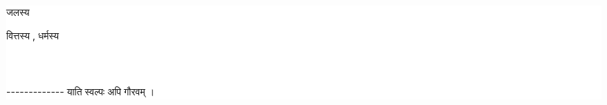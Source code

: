 जलस्य</span></div></div></div></label></div><div class="freebirdFormviewerViewItemsRadioOptionContainer"><label for="i28" class="docssharedWizToggleLabeledContainer freebirdFormviewerViewItemsRadioChoice freebirdLabeledControlDarkerDisabled freebirdFormviewerViewItemsRadioGraded isDisabled"><div class="docssharedWizToggleLabeledLabelWrapper exportLabelWrapper"><div class="appsMaterialWizToggleRadiogroupElContainer exportContainerEl  docssharedWizToggleLabeledControl freebirdThemedRadio freebirdThemedRadioDarkerDisabled freebirdFormviewerViewItemsRadioControl"><div id="i28" class="appsMaterialWizToggleRadiogroupEl exportToggleEl isDisabled" jscontroller="EcW08c" jsaction="keydown:I481le;dyRcpb:dyRcpb;click:cOuCgd; mousedown:UX7yZ; mouseup:lbsD7e; mouseenter:tfO1Yc; mouseleave:JywGue; focus:AHmuwe; blur:O22p3e; contextmenu:mg9Pef;touchstart:p6p2H; touchmove:FwuNnf; touchend:yfqBxc(preventMouseEvents=true|preventDefault=true); touchcancel:JMtRjd;" jsshadow aria-label="वित्तस्य , धर्मस्य" aria-disabled="true" data-value="वित्तस्य , धर्मस्य"  aria-describedby="  i27" role="radio" aria-checked="false"><div class="appsMaterialWizToggleRadiogroupInk exportInk"></div><div class="appsMaterialWizToggleRadiogroupInnerBox"></div><div class="appsMaterialWizToggleRadiogroupRadioButtonContainer"><div class="appsMaterialWizToggleRadiogroupOffRadio exportOuterCircle"><div class="appsMaterialWizToggleRadiogroupOnRadio exportInnerCircle"></div></div></div></div></div><div class="docssharedWizToggleLabeledContent"><div class="docssharedWizToggleLabeledPrimaryText"><span dir="auto" class="docssharedWizToggleLabeledLabelText exportLabel freebirdFormviewerViewItemsRadioLabel">वित्तस्य , धर्मस्य</span></div></div></div></label></div></div></span></div><input type="hidden" name="entry.1471411946" jsname="L9xHkb" value="धर्मस्य , धनस्य"></div><div class="freebirdFormviewerViewItemsItemGradingGradingBox freebirdFormviewerViewItemsItemGradingFeedbackBox" jsname="R7fTud"></div><div jsname="XbIQze" class="freebirdFormviewerViewItemsItemErrorMessage" id="i.err.2099525665" role="alert"></div></div></div><div class="freebirdFormviewerViewNumberedItemContainer"><div role="listitem" class="freebirdFormviewerViewItemsItemItem" jsname="ibnC6b" jscontroller="pkFYWb" jsaction="sPvj8e:F0ZU4;" data-required="true" data-other-input="qSV85" data-other-hidden="MfYA1e" data-item-id="246110403"><div class="freebirdFormviewerViewItemsItemItemHeader freebirdFormviewerViewItemsItemCorrect"><div class="freebirdFormviewerViewItemsItemItemTitleDescContainer"><div class="freebirdFormviewerViewItemsItemItemTitleContainer"><div class="freebirdFormviewerViewItemsItemCorrectnessIcon" id="i33" aria-label="Correct" role="note"><div class="freebirdMaterialIconIconEl freebirdMaterialIconIconUpdatedM2"><div class="freebirdMaterialIconIconImage freebirdMaterialIconIconDarkIcon freebird-qp-icon-check-green-b" aria-hidden="true">&nbsp;</div><div class="freebirdMaterialIconIconImage freebirdMaterialIconIconLightIcon freebird-qp-icon-check-green-w" aria-hidden="true">&nbsp;</div><div class="freebirdMaterialIconIconImage freebirdMaterialIconIconM2Icon freebird-qp-icon-check-green-m2" aria-hidden="true">&nbsp;</div></div></div><div class="freebirdFormviewerViewItemsItemItemTitle exportItemTitle freebirdCustomFont" id="i31" role="heading" aria-level="3" aria-describedby="i.desc.246110403 i33 i32 i34">------------- याति स्वल्पः अपि गौरवम् ।